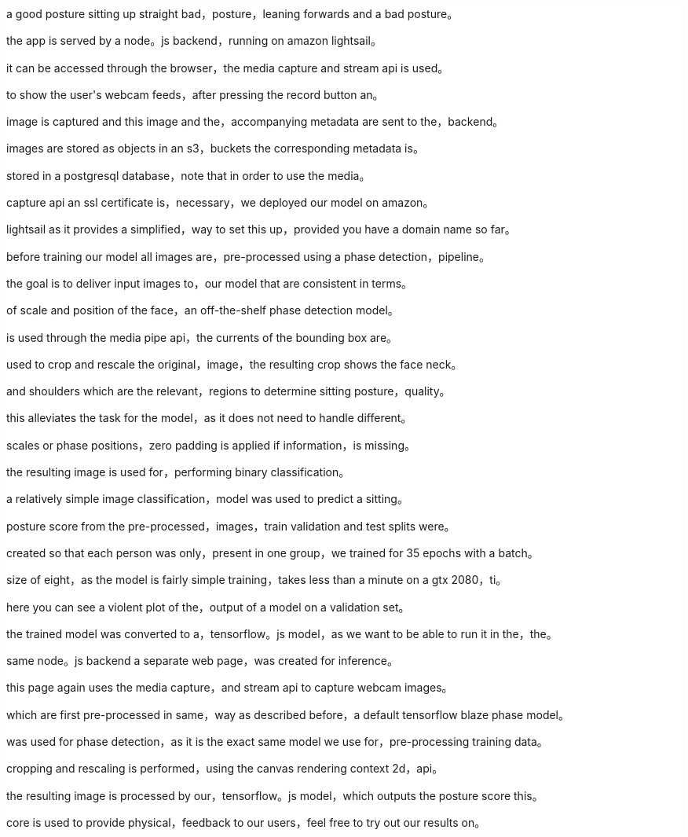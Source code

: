 a good posture sitting up straight bad，posture，leaning forwards and a bad posture。

the app is served by a node。js backend，running on amazon lightsail。

it can be accessed through the browser，the media capture and stream api is used。

to show the user's webcam feeds，after pressing the record button an。

image is captured and this image and the，accompanying metadata are sent to the，backend。

images are stored as objects in an s3，buckets the corresponding metadata is。

stored in a postgresql database，note that in order to use the media。

capture api an ssl certificate is，necessary，we deployed our model on amazon。

lightsail as it provides a simplified，way to set this up，provided you have a domain name so far。

before training our model all images are，pre-processed using a phase detection，pipeline。

the goal is to deliver input images to，our model that are consistent in terms。

of scale and position of the face，an off-the-shelf phase detection model。

is used through the media pipe api，the currents of the bounding box are。

used to crop and rescale the original，image，the resulting crop shows the face neck。

and shoulders which are the relevant，regions to determine sitting posture，quality。

this alleviates the task for the model，as it does not need to handle different。

scales or phase positions，zero padding is applied if information，is missing。

the resulting image is used for，performing binary classification。

a relatively simple image classification，model was used to predict a sitting。

posture score from the pre-processed，images，train validation and test splits were。

created so that each person was only，present in one group，we trained for 35 epochs with a batch。

size of eight，as the model is fairly simple training，takes less than a minute on a gtx 2080，ti。

here you can see a violent plot of the，output of a model on a validation set。

the trained model was converted to a，tensorflow。js model，as we want to be able to run it in the，the。

same node。js backend a separate web page，was created for inference。

this page again uses the media capture，and stream api to capture webcam images。

which are first pre-processed in same，way as described before，a default tensorflow blaze phase model。

was used for phase detection，as it is the exact same model we use for，pre-processing training data。

cropping and rescaling is performed，using the canvas rendering context 2d，api。

the resulting image is processed by our，tensorflow。js model，which outputs the posture score this。

core is used to provide physical，feedback to our users，feel free to try out our results on。

